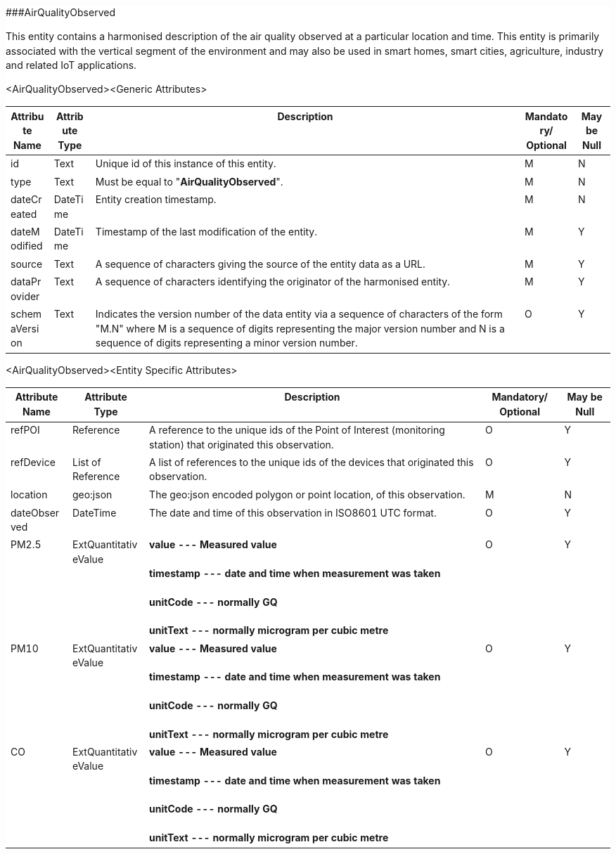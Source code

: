 ###AirQualityObserved

This entity contains a harmonised description of the air quality observed at a particular location and time. This entity is primarily associated with the vertical segment of the environment and may also be used in smart homes, smart cities, agriculture, industry and related IoT applications.

&lt;AirQualityObserved&gt;&lt;Generic Attributes&gt;

| Attribute Name | Attribute Type | Description                                                                                                                                                                                                                             | Mandatory/ Optional | May be Null |
|----------------|----------------|-----------------------------------------------------------------------------------------------------------------------------------------------------------------------------------------------------------------------------------------|--------------------|-------------|
| id             | Text           | Unique id of this instance of this entity.                                                                                                                                                                                              | M                  | N           |
| type           | Text           | Must be equal to "**AirQualityObserved**".                                                                                                                                                                                              | M                  | N           |
| dateCreated    | DateTime       | Entity creation timestamp.                                                                                                                                                                                                              | M                  | N           |
| dateModified   | DateTime       | Timestamp of the last modification of the entity.                                                                                                                                                                                       | M                  | Y           |
| source         | Text           | A sequence of characters giving the source of the entity data as a URL.                                                                                                                                                                 | M                  | Y           |
| dataProvider   | Text           | A sequence of characters identifying the originator of the harmonised entity.                                                                                                                                                           | M                  | Y           |
| schemaVersion  | Text           | Indicates the version number of the data entity via a sequence of characters of the form "M.N" where M is a sequence of digits representing the major version number and N is a sequence of digits representing a minor version number. | O                  | Y           |

&lt;AirQualityObserved&gt;&lt;Entity Specific Attributes&gt;

| Attribute Name | Attribute Type       | Description                                                                                                   | Mandatory/ Optional | May be Null |
|----------------|----------------------|---------------------------------------------------------------------------------------------------------------|-----|-------------|
| refPOI         | Reference            | A reference to the unique ids of the Point of Interest (monitoring station) that originated this observation. | O   | Y           |
| refDevice      | List of Reference    | A list of references to the unique ids of the devices that originated this observation.                       | O   | Y           |
| location       | geo:json             | The geo:json encoded polygon or point location, of this observation.                                          | M   | N           |
| dateObserved   | DateTime             | The date and time of this observation in ISO8601 UTC format.                                                  | O   | Y           |
| PM2.5          | ExtQuantitativeValue | **value --- Measured value**                                                                                  <br><br>**timestamp --- date and time when measurement was taken**                                                   <br><br>**unitCode --- normally GQ**           <br><br>**unitText --- normally microgram per cubic metre**                                                            | O   | Y           |
| PM10           | ExtQuantitativeValue | **value --- Measured value**                                                                                  <br><br>**timestamp --- date and time when measurement was taken**                                                     <br><br>**unitCode --- normally GQ**                                                                                   <br><br>**unitText --- normally microgram per cubic metre**                                                            | O   | Y           |
| CO             | ExtQuantitativeValue | **value --- Measured value**                                                                                  <br><br>**timestamp --- date and time when measurement was taken**                                                     <br><br>**unitCode --- normally GQ**                                                                                   <br><br>**unitText --- normally microgram per cubic metre**                                                            | O   | Y           |